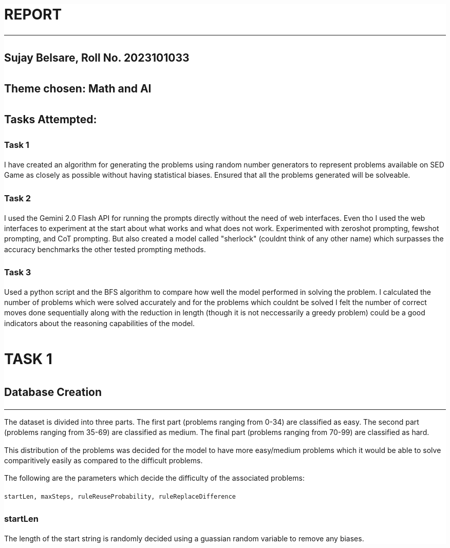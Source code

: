 # REPORT
---
## Sujay Belsare, Roll No. 2023101033

## Theme chosen: Math and AI

## Tasks Attempted:
### Task 1
I have created an algorithm for generating the problems using random number generators to represent problems available on SED Game as closely as possible without having statistical biases. 
Ensured that all the problems generated will be solveable.

### Task 2
I used the Gemini 2.0 Flash API for running the prompts directly without the need of web interfaces. Even tho I used the web interfaces to experiment at the start about what works and what does not work.
Experimented with zeroshot prompting, fewshot prompting, and CoT prompting. But also created a model called "sherlock" (couldnt think of any other name) which surpasses the accuracy benchmarks the other tested prompting methods.

### Task 3
Used a python script and the BFS algorithm to compare how well the model performed in solving the problem. I calculated the number of problems which were solved accurately and for the problems which couldnt be solved I felt the number of correct moves done sequentially along with the reduction in length (though it is not neccessarily a greedy problem) could be a good indicators about the reasoning capabilities of the model.

# TASK 1

## Database Creation
---
The dataset is divided into three parts.
The first part (problems ranging from 0-34) are classified as easy.
The second part (problems ranging from 35-69) are classified as medium.
The final part (problems ranging from 70-99) are classified as hard.

This distribution of the problems was decided for the model to have more easy/medium problems which it would be able to solve comparitively easily as compared to the difficult problems.

The following are the parameters which decide the difficulty of the associated problems:
```
startLen, maxSteps, ruleReuseProbability, ruleReplaceDifference
```

### startLen
The length of the start string is randomly decided using a guassian random variable to remove any biases.
